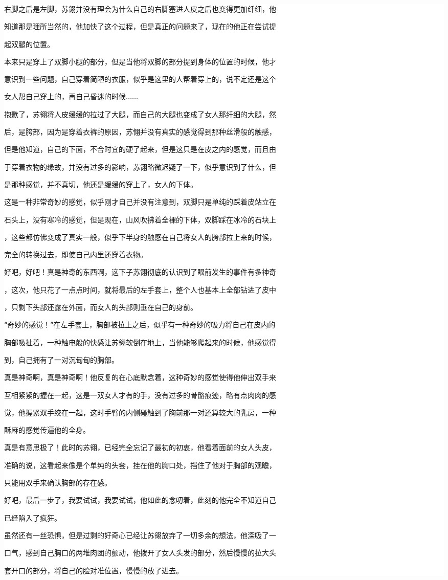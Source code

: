 右脚之后是左脚，苏翎并没有理会为什么自己的右脚塞进人皮之后也变得更加纤细，他

知道那是理所当然的，他加快了这个过程，但是真正的问题来了，现在的他正在尝试提

起双腿的位置。

本来只是穿上了双脚小腿的部分，但是当他将双脚的部分提到身体的位置的时候，他才

意识到一些问题，自己穿着简陋的衣服，似乎是这里的人帮着穿上的，说不定还是这个

女人帮自己穿上的，再自己昏迷的时候……

抱歉了，苏翎将人皮缓缓的拉过了大腿，而自己的大腿也变成了女人那纤细的大腿，然

后，是胯部，因为是穿着衣裤的原因，苏翎并没有真实的感觉得到那种丝滑般的触感，

但是他知道，自己的下面，不合时宜的硬了起来，但是这只是在皮之内的感觉，而且由

于穿着衣物的缘故，并没有过多的影响，苏翎略微迟疑了一下，似乎意识到了什么，但

是那种感觉，并不真切，他还是缓缓的穿上了，女人的下体。

这是一种非常奇妙的感觉，似乎刚才自己并没有注意到，双脚只是单纯的踩着皮站立在

石头上，没有寒冷的感觉，但是现在，山风吹拂着全裸的下体，双脚踩在冰冷的石块上

，这些都仿佛变成了真实一般，似乎下半身的触感在自己将女人的胯部拉上来的时候，

完全的转换过去，即使自己内里还穿着衣物。

好吧，好吧！真是神奇的东西啊，这下子苏翎彻底的认识到了眼前发生的事件有多神奇

，这次，他只花了一点点时间，就将最后的左手套上，整个人也基本上全部钻进了皮中

，只剩下头部还露在外面，而女人的头部则垂在自己的身前。

“奇妙的感觉！”在左手套上，胸部被拉上之后，似乎有一种奇妙的吸力将自己在皮内的

胸部吸扯着，一种触电般的快感让苏翎软倒在地上，当他能够爬起来的时候，他感觉得

到，自己拥有了一对沉甸甸的胸部。

真是神奇啊，真是神奇啊！他反复的在心底默念着，这种奇妙的感觉使得他伸出双手来

互相紧紧的握在一起，这是一双女人才有的手，没有过多的骨骼痕迹，略有点肉肉的感

觉，他握紧双手绞在一起，这时手臂的内侧碰触到了胸前那一对还算较大的乳房，一种

酥麻的感觉传遍他的全身。

真是有意思极了！此时的苏翎，已经完全忘记了最初的初衷，他看着面前的女人头皮，

准确的说，这看起来像是个单纯的头套，挂在他的胸口处，挡住了他对于胸部的观瞻，

只能用双手来确认胸部的存在感。

好吧，最后一步了，我要试试，我要试试，他如此的念叨着，此刻的他完全不知道自己

已经陷入了疯狂。

虽然还有一丝恐惧，但是过剩的好奇心已经让苏翎放弃了一切多余的想法，他深吸了一

口气，感到自己胸口的两堆肉团的颤动，他拨开了女人头发的部分，然后慢慢的拉大头

套开口的部分，将自己的脸对准位置，慢慢的放了进去。
